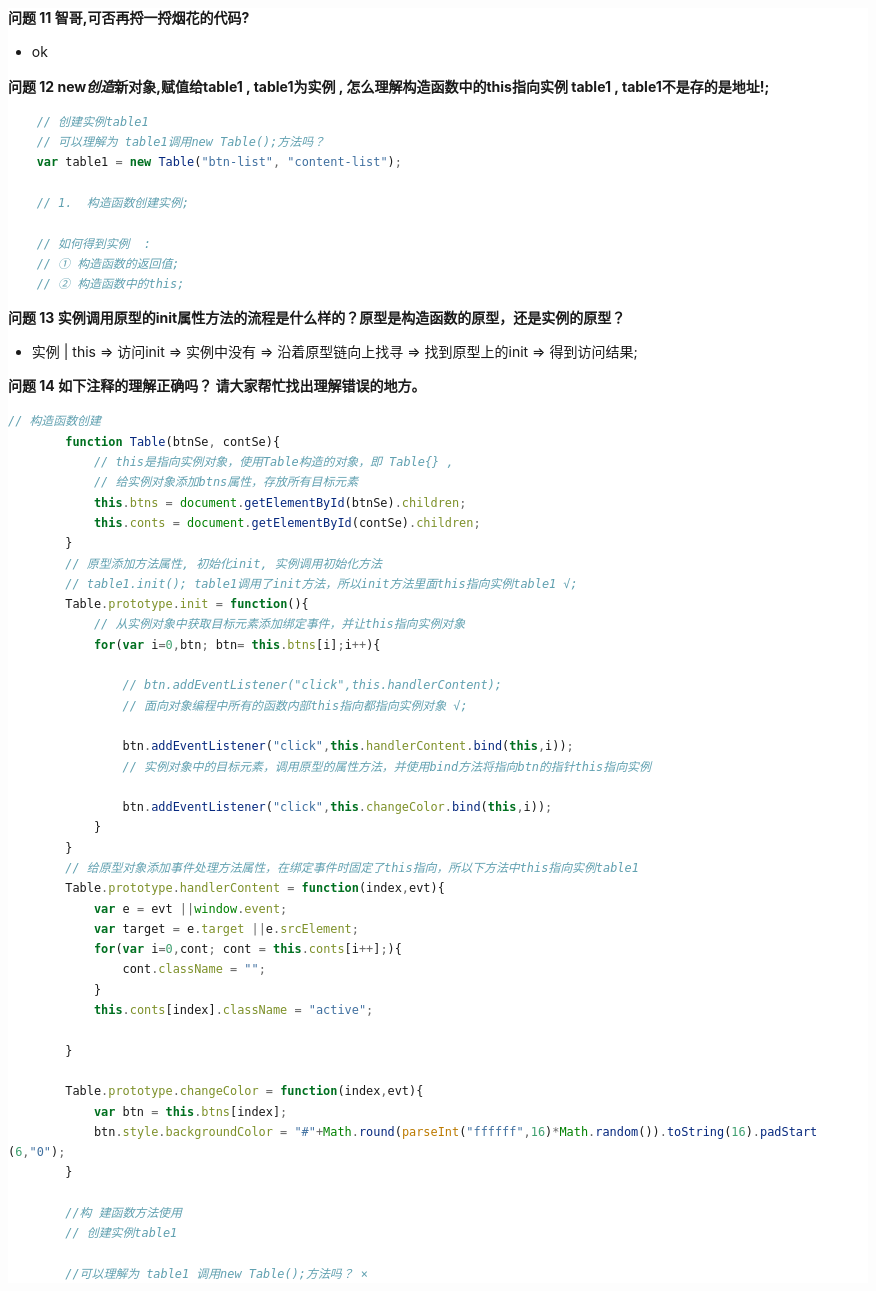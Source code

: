**问题 11 智哥,可否再捋一捋烟花的代码?**
* ok


**问题 12 new*创造*新对象,赋值给table1 , table1为实例 , 怎么理解构造函数中的this指向实例 table1 , table1不是存的是地址!;**

```javascript
    // 创建实例table1
    // 可以理解为 table1调用new Table();方法吗？
    var table1 = new Table("btn-list", "content-list");

    // 1.  构造函数创建实例;

    // 如何得到实例  : 
    // ① 构造函数的返回值;
    // ② 构造函数中的this;
```


**问题 13 实例调用原型的init属性方法的流程是什么样的？原型是构造函数的原型，还是实例的原型？**
* 实例 | this => 访问init => 实例中没有 => 沿着原型链向上找寻 => 找到原型上的init => 得到访问结果;

**问题 14 如下注释的理解正确吗？ 请大家帮忙找出理解错误的地方。**
```javascript
// 构造函数创建
        function Table(btnSe, contSe){
            // this是指向实例对象，使用Table构造的对象，即 Table{} ,
            // 给实例对象添加btns属性，存放所有目标元素
            this.btns = document.getElementById(btnSe).children;
            this.conts = document.getElementById(contSe).children;
        }
        // 原型添加方法属性, 初始化init, 实例调用初始化方法
        // table1.init(); table1调用了init方法，所以init方法里面this指向实例table1 √;
        Table.prototype.init = function(){
            // 从实例对象中获取目标元素添加绑定事件，并让this指向实例对象
            for(var i=0,btn; btn= this.btns[i];i++){

                // btn.addEventListener("click",this.handlerContent);
                // 面向对象编程中所有的函数内部this指向都指向实例对象 √;

                btn.addEventListener("click",this.handlerContent.bind(this,i));
                // 实例对象中的目标元素，调用原型的属性方法，并使用bind方法将指向btn的指针this指向实例

                btn.addEventListener("click",this.changeColor.bind(this,i));
            }
        }
        // 给原型对象添加事件处理方法属性，在绑定事件时固定了this指向，所以下方法中this指向实例table1
        Table.prototype.handlerContent = function(index,evt){
            var e = evt ||window.event;
            var target = e.target ||e.srcElement;
            for(var i=0,cont; cont = this.conts[i++];){
                cont.className = "";
            }
            this.conts[index].className = "active";

        }

        Table.prototype.changeColor = function(index,evt){
            var btn = this.btns[index];
            btn.style.backgroundColor = "#"+Math.round(parseInt("ffffff",16)*Math.random()).toString(16).padStart(6,"0");
        }

        //构 建函数方法使用
        // 创建实例table1

        //可以理解为 table1 调用new Table();方法吗？ × 
```